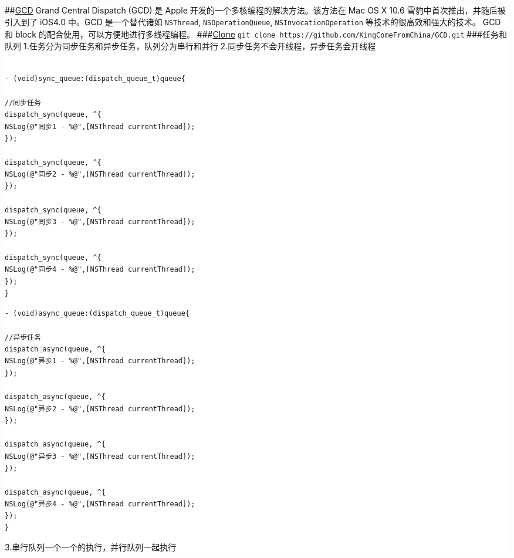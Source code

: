 
##[GCD](http://www.jianshu.com/p/4ac227e763fa)
Grand Central Dispatch (GCD) 是 Apple 开发的一个多核编程的解决方法。该方法在 Mac OS X 10.6 雪豹中首次推出，并随后被引入到了 iOS4.0 中。GCD 是一个替代诸如 <code>NSThread</code>, <code>NSOperationQueue</code>, <code>NSInvocationOperation</code> 等技术的很高效和强大的技术。
GCD 和 block 的配合使用，可以方便地进行多线程编程。
###[Clone](https://github.com/KingComeFromChina/GCD.git)
`git clone https://github.com/KingComeFromChina/GCD.git`
###任务和队列
1.任务分为同步任务和异步任务，队列分为串行和并行
2.同步任务不会开线程，异步任务会开线程
```

- (void)sync_queue:(dispatch_queue_t)queue{

//同步任务
dispatch_sync(queue, ^{
NSLog(@"同步1 - %@",[NSThread currentThread]);
});

dispatch_sync(queue, ^{
NSLog(@"同步2 - %@",[NSThread currentThread]);
});

dispatch_sync(queue, ^{
NSLog(@"同步3 - %@",[NSThread currentThread]);
});

dispatch_sync(queue, ^{
NSLog(@"同步4 - %@",[NSThread currentThread]);
});
}

```

```
- (void)async_queue:(dispatch_queue_t)queue{

//异步任务
dispatch_async(queue, ^{
NSLog(@"异步1 - %@",[NSThread currentThread]);
});

dispatch_async(queue, ^{
NSLog(@"异步2 - %@",[NSThread currentThread]);
});

dispatch_async(queue, ^{
NSLog(@"异步3 - %@",[NSThread currentThread]);
});

dispatch_async(queue, ^{
NSLog(@"异步4 - %@",[NSThread currentThread]);
});
}

```
3.串行队列一个一个的执行，并行队列一起执行
